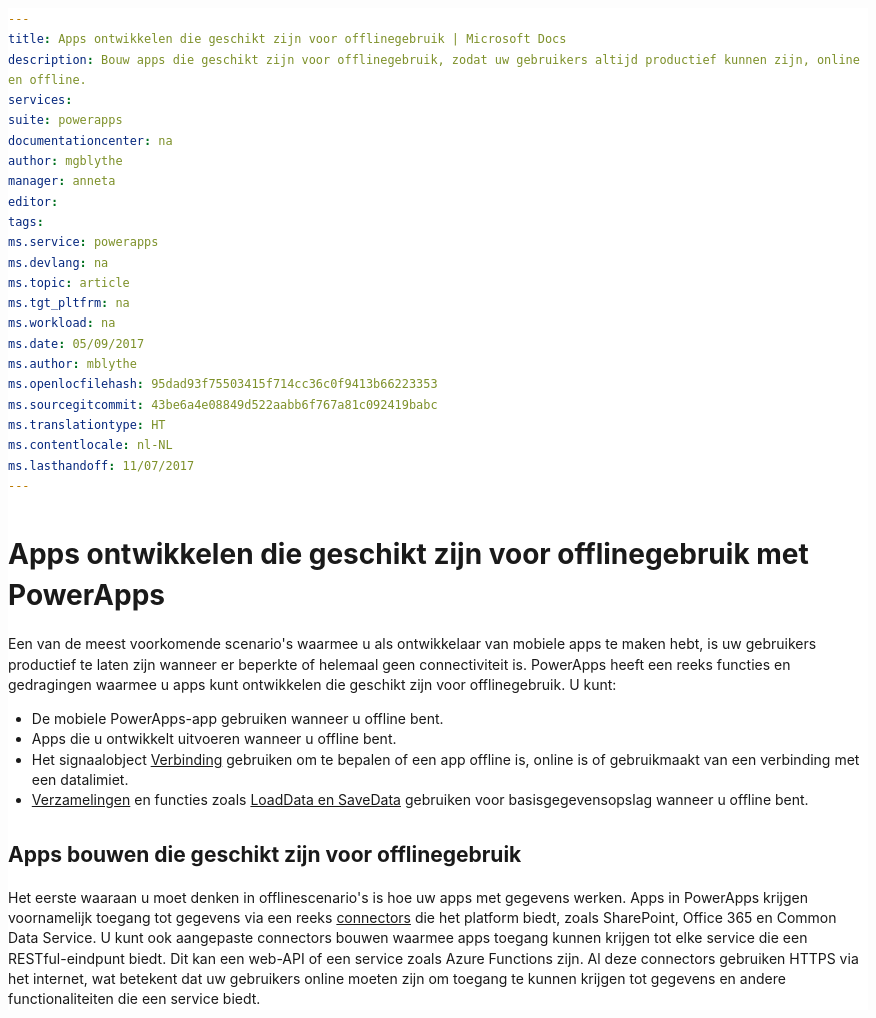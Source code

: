 ```yaml
---
title: Apps ontwikkelen die geschikt zijn voor offlinegebruik | Microsoft Docs
description: Bouw apps die geschikt zijn voor offlinegebruik, zodat uw gebruikers altijd productief kunnen zijn, online en offline.
services: 
suite: powerapps
documentationcenter: na
author: mgblythe
manager: anneta
editor: 
tags: 
ms.service: powerapps
ms.devlang: na
ms.topic: article
ms.tgt_pltfrm: na
ms.workload: na
ms.date: 05/09/2017
ms.author: mblythe
ms.openlocfilehash: 95dad93f75503415f714cc36c0f9413b66223353
ms.sourcegitcommit: 43be6a4e08849d522aabb6f767a81c092419babc
ms.translationtype: HT
ms.contentlocale: nl-NL
ms.lasthandoff: 11/07/2017
---
```

# <a name="develop-offline-capable-apps-with-powerapps"></a>Apps ontwikkelen die geschikt zijn voor offlinegebruik met PowerApps
Een van de meest voorkomende scenario's waarmee u als ontwikkelaar van mobiele apps te maken hebt, is uw gebruikers productief te laten zijn wanneer er beperkte of helemaal geen connectiviteit is. PowerApps heeft een reeks functies en gedragingen waarmee u apps kunt ontwikkelen die geschikt zijn voor offlinegebruik. U kunt:

* De mobiele PowerApps-app gebruiken wanneer u offline bent.
* Apps die u ontwikkelt uitvoeren wanneer u offline bent.
* Het signaalobject [Verbinding](functions/signals.md#connection) gebruiken om te bepalen of een app offline is, online is of gebruikmaakt van een verbinding met een datalimiet.
* [Verzamelingen](create-update-collection.md) en functies zoals [LoadData en SaveData](functions/function-savedata-loaddata.md) gebruiken voor basisgegevensopslag wanneer u offline bent.

## <a name="how-to-build-offline-capable-apps"></a>Apps bouwen die geschikt zijn voor offlinegebruik
Het eerste waaraan u moet denken in offlinescenario's is hoe uw apps met gegevens werken. Apps in PowerApps krijgen voornamelijk toegang tot gegevens via een reeks [connectors](connections-list.md) die het platform biedt, zoals SharePoint, Office 365 en Common Data Service. U kunt ook aangepaste connectors bouwen waarmee apps toegang kunnen krijgen tot elke service die een RESTful-eindpunt biedt. Dit kan een web-API of een service zoals Azure Functions zijn. Al deze connectors gebruiken HTTPS via het internet, wat betekent dat uw gebruikers online moeten zijn om toegang te kunnen krijgen tot gegevens en andere functionaliteiten die een service biedt.
